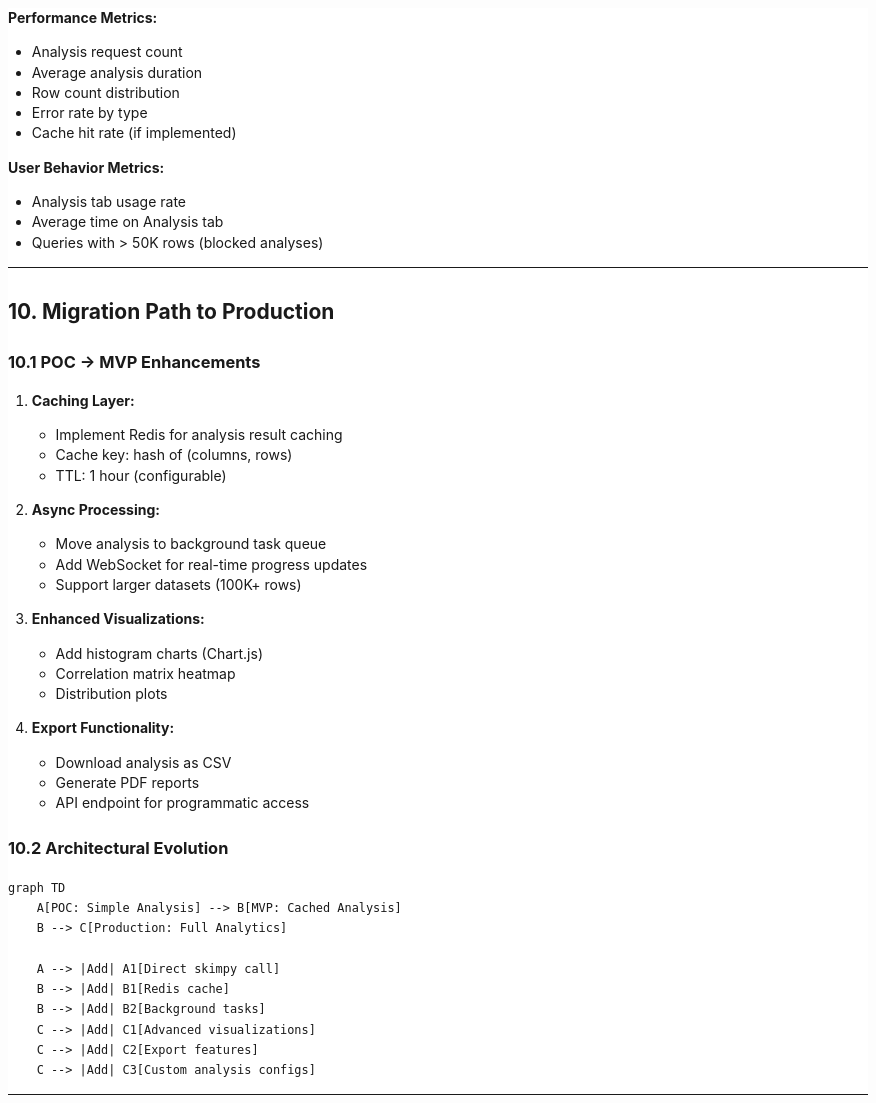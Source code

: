 **Performance Metrics:**
- Analysis request count
- Average analysis duration
- Row count distribution
- Error rate by type
- Cache hit rate (if implemented)

**User Behavior Metrics:**
- Analysis tab usage rate
- Average time on Analysis tab
- Queries with > 50K rows (blocked analyses)

---

## 10. Migration Path to Production

### 10.1 POC → MVP Enhancements

1. **Caching Layer:**
   - Implement Redis for analysis result caching
   - Cache key: hash of (columns, rows)
   - TTL: 1 hour (configurable)

2. **Async Processing:**
   - Move analysis to background task queue
   - Add WebSocket for real-time progress updates
   - Support larger datasets (100K+ rows)

3. **Enhanced Visualizations:**
   - Add histogram charts (Chart.js)
   - Correlation matrix heatmap
   - Distribution plots

4. **Export Functionality:**
   - Download analysis as CSV
   - Generate PDF reports
   - API endpoint for programmatic access

### 10.2 Architectural Evolution

```mermaid
graph TD
    A[POC: Simple Analysis] --> B[MVP: Cached Analysis]
    B --> C[Production: Full Analytics]
    
    A --> |Add| A1[Direct skimpy call]
    B --> |Add| B1[Redis cache]
    B --> |Add| B2[Background tasks]
    C --> |Add| C1[Advanced visualizations]
    C --> |Add| C2[Export features]
    C --> |Add| C3[Custom analysis configs]
```

---
